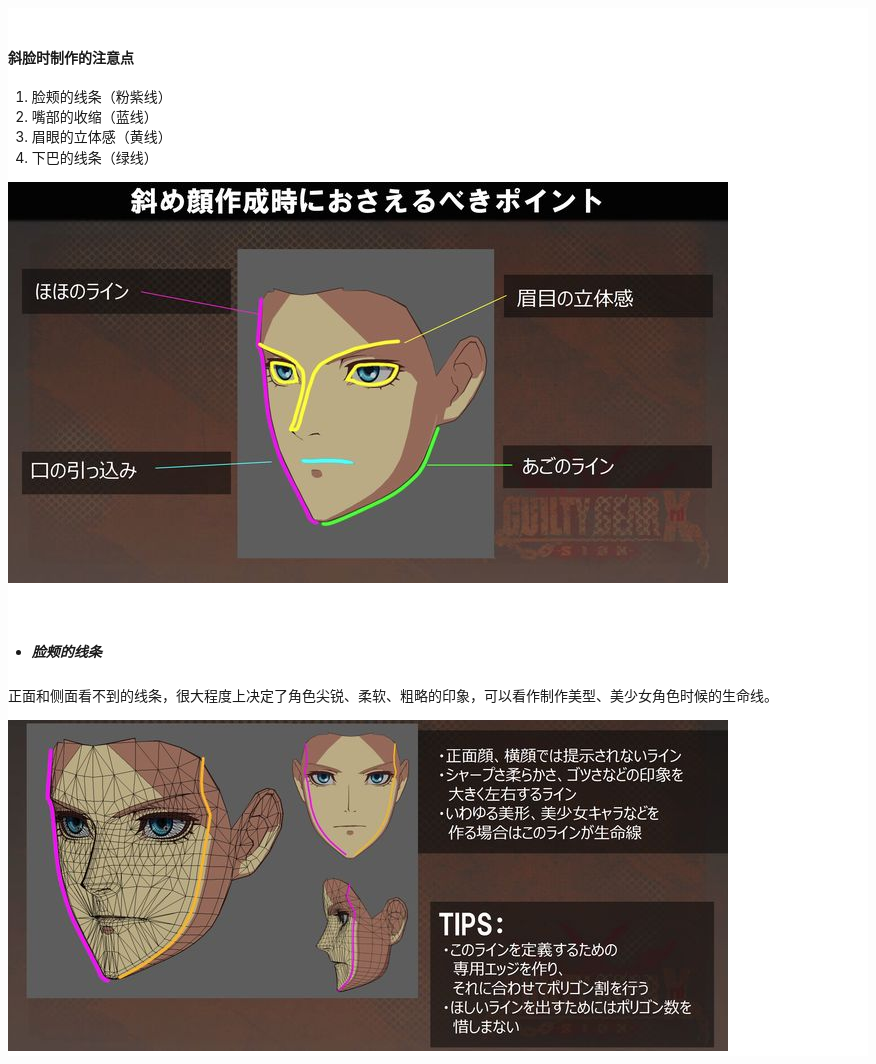 <br>

#### 斜脸时制作的注意点

1. 脸颊的线条（粉紫线）
2. 嘴部的收缩（蓝线）
3. 眉眼的立体感（黄线）
4. 下巴的线条（绿线）

![CH15b_FitFOV_B_AnimeFaceFeature3](../imgs/CH15b_FitFOV_B_AnimeFaceFeature3.jpg)

<br>

- ##### 脸颊的线条

正面和侧面看不到的线条，很大程度上决定了角色尖锐、柔软、粗略的印象，可以看作制作美型、美少女角色时候的生命线。

![CH15b_FitFOV_B_AnimeFaceFeature4](../imgs/CH15b_FitFOV_B_AnimeFaceFeature4.jpg)
